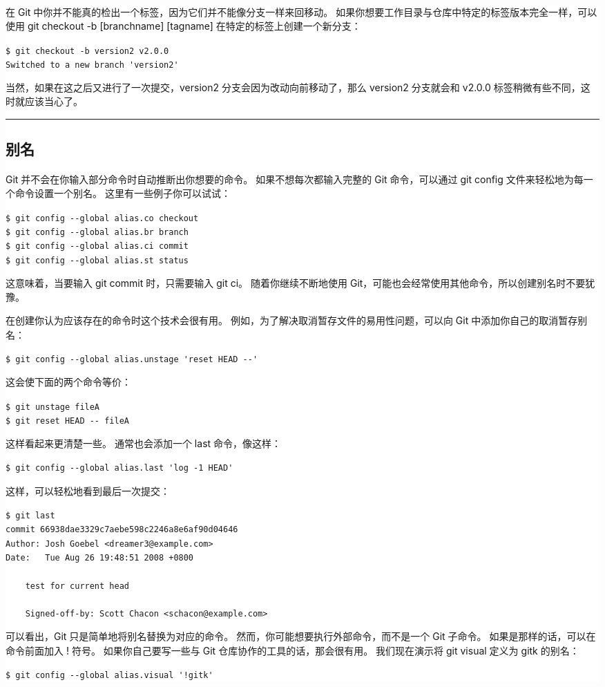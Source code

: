 在 Git 中你并不能真的检出一个标签，因为它们并不能像分支一样来回移动。 如果你想要工作目录与仓库中特定的标签版本完全一样，可以使用 git checkout -b [branchname] [tagname] 在特定的标签上创建一个新分支：

	$ git checkout -b version2 v2.0.0
	Switched to a new branch 'version2'

当然，如果在这之后又进行了一次提交，version2 分支会因为改动向前移动了，那么 version2 分支就会和 v2.0.0 标签稍微有些不同，这时就应该当心了。

***

## 别名

Git 并不会在你输入部分命令时自动推断出你想要的命令。 如果不想每次都输入完整的 Git 命令，可以通过 git config 文件来轻松地为每一个命令设置一个别名。 这里有一些例子你可以试试：

	$ git config --global alias.co checkout
	$ git config --global alias.br branch
	$ git config --global alias.ci commit
	$ git config --global alias.st status

这意味着，当要输入 git commit 时，只需要输入 git ci。 随着你继续不断地使用 Git，可能也会经常使用其他命令，所以创建别名时不要犹豫。

在创建你认为应该存在的命令时这个技术会很有用。 例如，为了解决取消暂存文件的易用性问题，可以向 Git 中添加你自己的取消暂存别名：

	$ git config --global alias.unstage 'reset HEAD --'

这会使下面的两个命令等价：

	$ git unstage fileA
	$ git reset HEAD -- fileA

这样看起来更清楚一些。 通常也会添加一个 last 命令，像这样：

	$ git config --global alias.last 'log -1 HEAD'

这样，可以轻松地看到最后一次提交：

	$ git last
	commit 66938dae3329c7aebe598c2246a8e6af90d04646
	Author: Josh Goebel <dreamer3@example.com>
	Date:   Tue Aug 26 19:48:51 2008 +0800
	
	    test for current head
	
	    Signed-off-by: Scott Chacon <schacon@example.com>

可以看出，Git 只是简单地将别名替换为对应的命令。 然而，你可能想要执行外部命令，而不是一个 Git 子命令。 如果是那样的话，可以在命令前面加入 ! 符号。 如果你自己要写一些与 Git 仓库协作的工具的话，那会很有用。 我们现在演示将 git visual 定义为 gitk 的别名：

	$ git config --global alias.visual '!gitk'